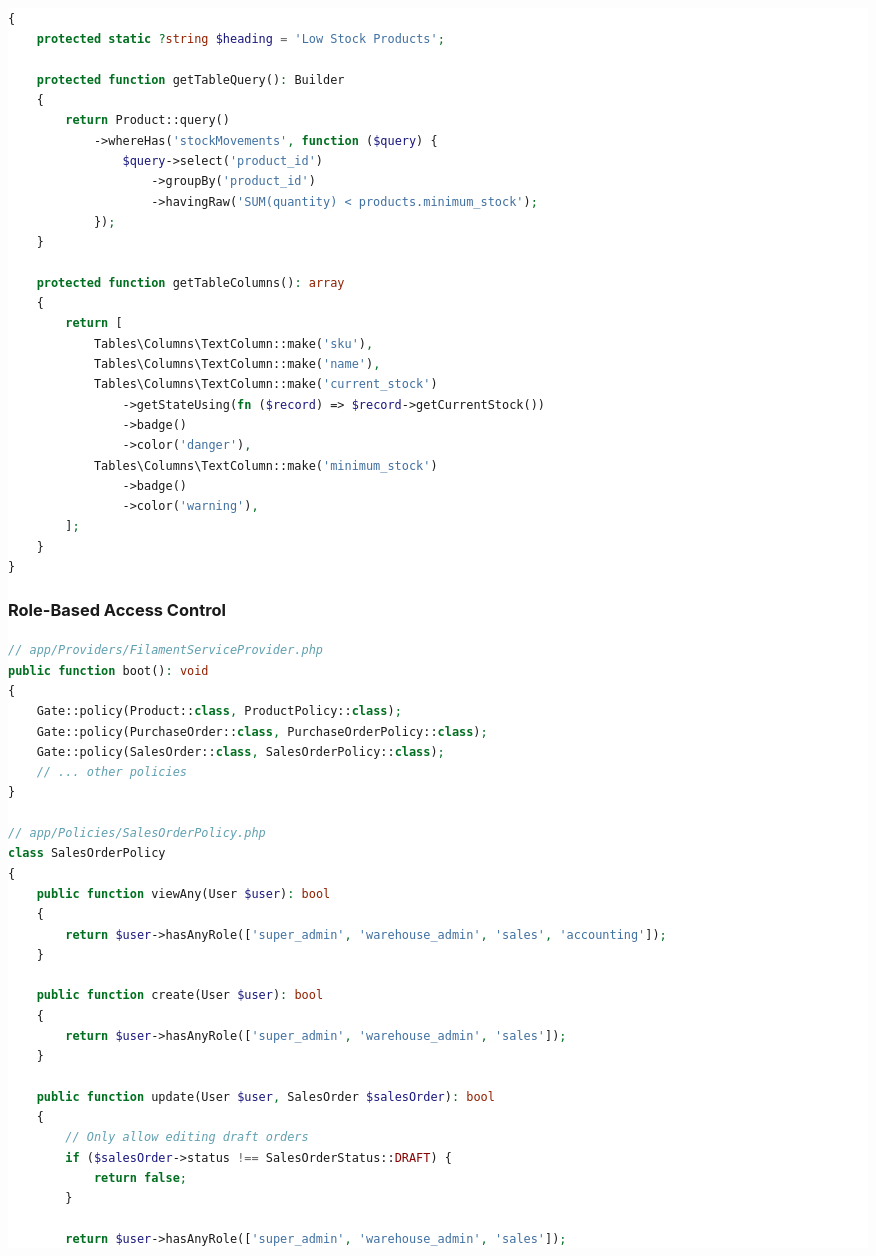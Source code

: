```php
{
    protected static ?string $heading = 'Low Stock Products';

    protected function getTableQuery(): Builder
    {
        return Product::query()
            ->whereHas('stockMovements', function ($query) {
                $query->select('product_id')
                    ->groupBy('product_id')
                    ->havingRaw('SUM(quantity) < products.minimum_stock');
            });
    }

    protected function getTableColumns(): array
    {
        return [
            Tables\Columns\TextColumn::make('sku'),
            Tables\Columns\TextColumn::make('name'),
            Tables\Columns\TextColumn::make('current_stock')
                ->getStateUsing(fn ($record) => $record->getCurrentStock())
                ->badge()
                ->color('danger'),
            Tables\Columns\TextColumn::make('minimum_stock')
                ->badge()
                ->color('warning'),
        ];
    }
}
```

### Role-Based Access Control

```php
// app/Providers/FilamentServiceProvider.php
public function boot(): void
{
    Gate::policy(Product::class, ProductPolicy::class);
    Gate::policy(PurchaseOrder::class, PurchaseOrderPolicy::class);
    Gate::policy(SalesOrder::class, SalesOrderPolicy::class);
    // ... other policies
}

// app/Policies/SalesOrderPolicy.php
class SalesOrderPolicy
{
    public function viewAny(User $user): bool
    {
        return $user->hasAnyRole(['super_admin', 'warehouse_admin', 'sales', 'accounting']);
    }

    public function create(User $user): bool
    {
        return $user->hasAnyRole(['super_admin', 'warehouse_admin', 'sales']);
    }

    public function update(User $user, SalesOrder $salesOrder): bool
    {
        // Only allow editing draft orders
        if ($salesOrder->status !== SalesOrderStatus::DRAFT) {
            return false;
        }

        return $user->hasAnyRole(['super_admin', 'warehouse_admin', 'sales']);
```